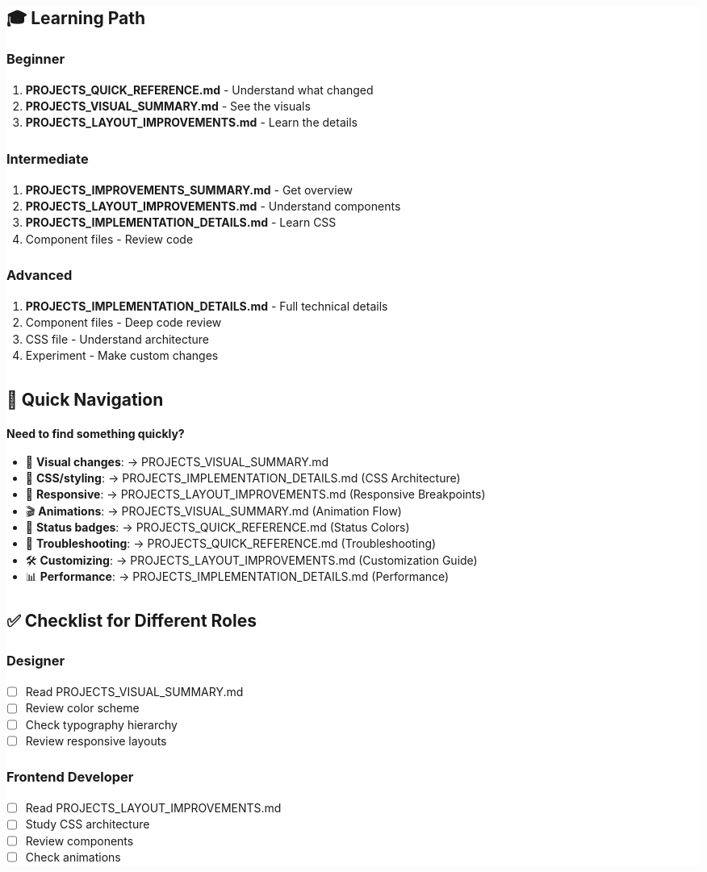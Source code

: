## 🎓 Learning Path

### Beginner

1. **PROJECTS_QUICK_REFERENCE.md** - Understand what changed
2. **PROJECTS_VISUAL_SUMMARY.md** - See the visuals
3. **PROJECTS_LAYOUT_IMPROVEMENTS.md** - Learn the details

### Intermediate

1. **PROJECTS_IMPROVEMENTS_SUMMARY.md** - Get overview
2. **PROJECTS_LAYOUT_IMPROVEMENTS.md** - Understand components
3. **PROJECTS_IMPLEMENTATION_DETAILS.md** - Learn CSS
4. Component files - Review code

### Advanced

1. **PROJECTS_IMPLEMENTATION_DETAILS.md** - Full technical details
2. Component files - Deep code review
3. CSS file - Understand architecture
4. Experiment - Make custom changes

## 🚀 Quick Navigation

**Need to find something quickly?**

- 🎨 **Visual changes**: → PROJECTS_VISUAL_SUMMARY.md
- 🔧 **CSS/styling**: → PROJECTS_IMPLEMENTATION_DETAILS.md (CSS Architecture)
- 📱 **Responsive**: → PROJECTS_LAYOUT_IMPROVEMENTS.md (Responsive Breakpoints)
- 🎬 **Animations**: → PROJECTS_VISUAL_SUMMARY.md (Animation Flow)
- 🎯 **Status badges**: → PROJECTS_QUICK_REFERENCE.md (Status Colors)
- 🐛 **Troubleshooting**: → PROJECTS_QUICK_REFERENCE.md (Troubleshooting)
- 🛠️ **Customizing**: → PROJECTS_LAYOUT_IMPROVEMENTS.md (Customization Guide)
- 📊 **Performance**: → PROJECTS_IMPLEMENTATION_DETAILS.md (Performance)

## ✅ Checklist for Different Roles

### Designer

- [ ] Read PROJECTS_VISUAL_SUMMARY.md
- [ ] Review color scheme
- [ ] Check typography hierarchy
- [ ] Review responsive layouts

### Frontend Developer

- [ ] Read PROJECTS_LAYOUT_IMPROVEMENTS.md
- [ ] Study CSS architecture
- [ ] Review components
- [ ] Check animations
